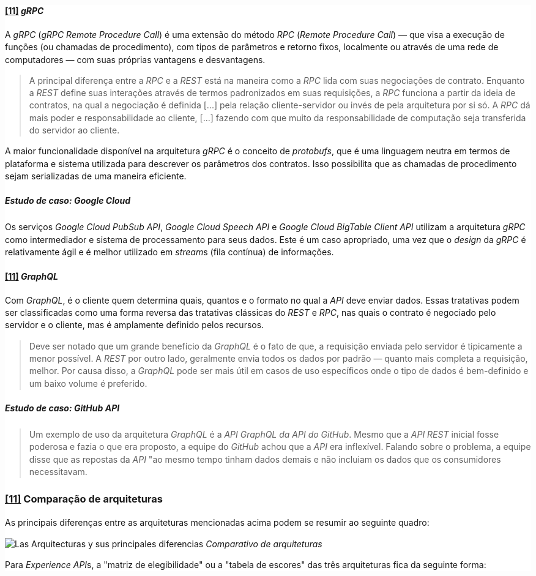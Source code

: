 #### [[11]](#11) *gRPC* ####

A *gRPC* (*gRPC Remote Procedure Call*) é uma extensão do método *RPC* (*Remote Procedure Call*) &mdash; que visa a execução de funções (ou chamadas de procedimento), com tipos de parâmetros e retorno fixos, localmente ou através de uma rede de computadores &mdash; com suas próprias vantagens e desvantagens.

> A principal diferença entre a *RPC* e a *REST* está na maneira como a *RPC* lida com suas negociações de contrato. Enquanto a *REST* define suas interações através de termos padronizados em suas requisições, a *RPC* funciona a partir da ideia de contratos, na qual a negociação é definida [...] pela relação cliente-servidor ou invés de pela arquitetura por si só. A *RPC* dá mais poder e responsabilidade ao cliente, [...] fazendo com que muito da responsabilidade de computação seja transferida do servidor ao cliente.

A maior funcionalidade disponível na arquitetura *gRPC* é o conceito de *protobufs*, que é uma linguagem neutra em termos de plataforma e sistema utilizada para descrever os parâmetros dos contratos. Isso possibilita que as chamadas de procedimento sejam serializadas de uma maneira eficiente.

##### Estudo de caso: *Google Cloud* #####

Os serviços *Google Cloud PubSub API*, *Google Cloud Speech API* e *Google Cloud BigTable Client API* utilizam a arquitetura *gRPC* como intermediador e sistema de processamento para seus dados. Este é um caso apropriado, uma vez que o *design* da *gRPC* é relativamente ágil e é melhor utilizado em *stream*s (fila contínua) de informações.

#### [[11]](#11) *GraphQL* ####

Com *GraphQL*, é o cliente quem determina quais, quantos e o formato no qual a *API* deve enviar dados. Essas tratativas podem ser classificadas como uma forma reversa das tratativas clássicas do *REST* e *RPC*, nas quais o contrato é negociado pelo servidor e o cliente, mas é amplamente definido pelos recursos.

> Deve ser notado que um grande benefício da *GraphQL* é o fato de que, a requisição enviada pelo servidor é tipicamente a menor possível. A *REST* por outro lado, geralmente envia todos os dados por padrão &mdash; quanto mais completa a requisição, melhor. Por causa disso, a *GraphQL* pode ser mais útil em casos de uso específicos onde o tipo de dados é bem-definido e um baixo volume é preferido.

##### Estudo de caso: *GitHub API* #####

> Um exemplo de uso da arquitetura *GraphQL* é a *API GraphQL da API do GitHub*. Mesmo que a *API* *REST* inicial fosse poderosa e fazia o que era proposto, a equipe do *GitHub* achou que a *API* era inflexível. Falando sobre o problema, a equipe disse que as repostas da *API* "ao mesmo tempo tinham dados demais e não incluiam os dados que os consumidores necessitavam.

### [[11]](#11) Comparação de arquiteturas ###

As principais diferenças entre as arquiteturas mencionadas acima podem se resumir ao seguinte quadro:

![Las Arquitecturas y sus principales diferencias](https://3k64nh47gxyj39ud4k2tc04b-wpengine.netdna-ssl.com/wp-content/uploads/2019/05/apis-graphql-rest-grpc-1.png)
*Comparativo de arquiteturas*
&nbsp;

Para *Experience API*s, a "matriz de elegibilidade" ou a "tabela de escores" das três arquiteturas fica da seguinte forma:
